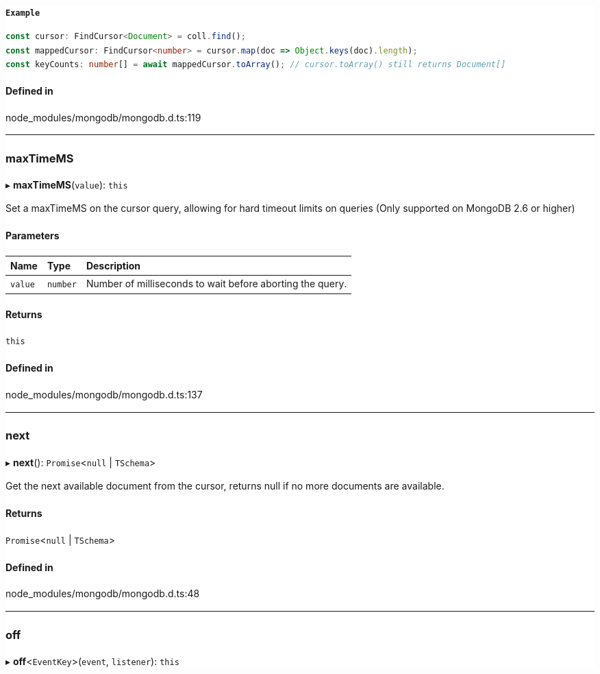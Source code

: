 **`Example`**

```typescript
const cursor: FindCursor<Document> = coll.find();
const mappedCursor: FindCursor<number> = cursor.map(doc => Object.keys(doc).length);
const keyCounts: number[] = await mappedCursor.toArray(); // cursor.toArray() still returns Document[]
```

#### Defined in

node_modules/mongodb/mongodb.d.ts:119

___

### maxTimeMS

▸ **maxTimeMS**(`value`): `this`

Set a maxTimeMS on the cursor query, allowing for hard timeout limits on queries (Only supported on MongoDB 2.6 or higher)

#### Parameters

| Name | Type | Description |
| :------ | :------ | :------ |
| `value` | `number` | Number of milliseconds to wait before aborting the query. |

#### Returns

`this`

#### Defined in

node_modules/mongodb/mongodb.d.ts:137

___

### next

▸ **next**(): `Promise`\<``null`` \| `TSchema`\>

Get the next available document from the cursor, returns null if no more documents are available.

#### Returns

`Promise`\<``null`` \| `TSchema`\>

#### Defined in

node_modules/mongodb/mongodb.d.ts:48

___

### off

▸ **off**\<`EventKey`\>(`event`, `listener`): `this`
